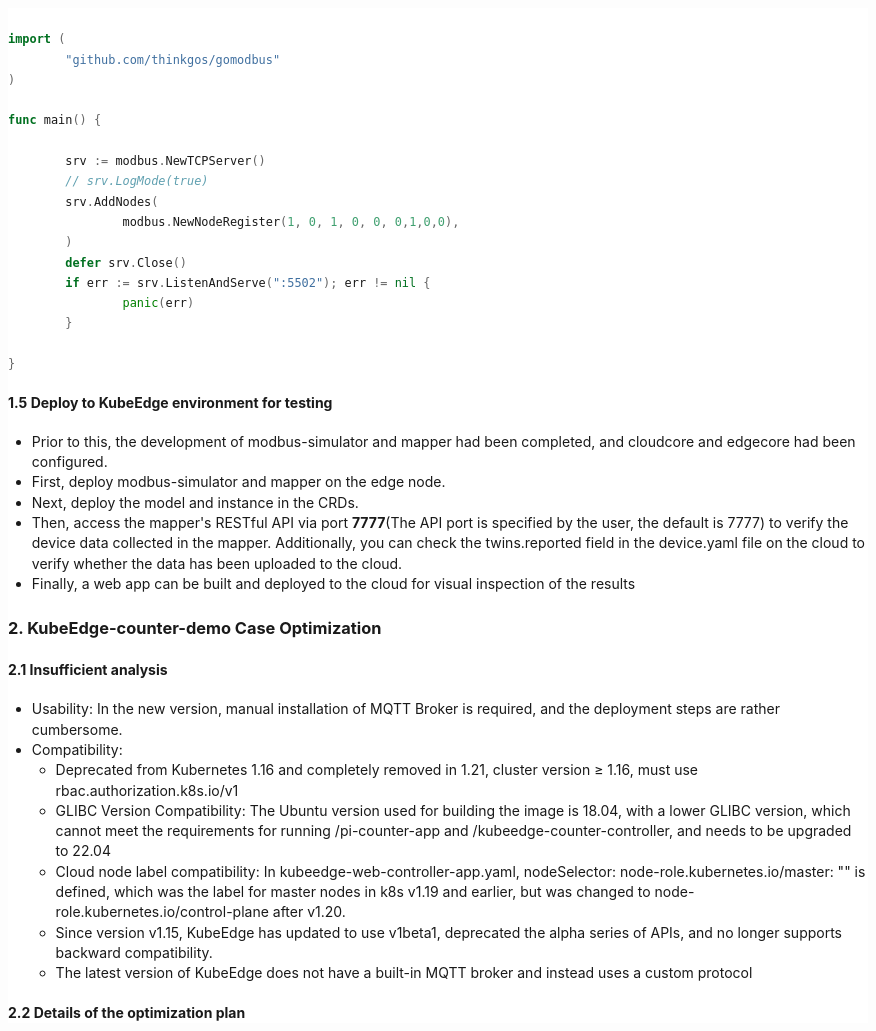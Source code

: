 ```go

import (
        "github.com/thinkgos/gomodbus"
)

func main() {

        srv := modbus.NewTCPServer()
        // srv.LogMode(true)
        srv.AddNodes(
                modbus.NewNodeRegister(1, 0, 1, 0, 0, 0,1,0,0),
        )
        defer srv.Close()
        if err := srv.ListenAndServe(":5502"); err != nil {
                panic(err)
        }

}

```
#### 1.5 Deploy to KubeEdge environment for testing
  - Prior to this, the development of modbus-simulator and mapper had been completed, and cloudcore and edgecore had been configured. 
  - First, deploy modbus-simulator and mapper on the edge node. 
  - Next, deploy the model and instance in the CRDs.
  - Then, access the mapper's RESTful API via port **7777**(The API port is specified by the user, the default is 7777) to verify the device data collected in the mapper. Additionally, you can check the twins.reported field in the device.yaml file on the cloud to verify whether the data has been uploaded to the cloud. 
  - Finally, a web app can be built and deployed to the cloud for visual inspection of the results
### 2. KubeEdge-counter-demo Case Optimization
#### 2.1 Insufficient analysis
  - Usability: In the new version, manual installation of MQTT Broker is required, and the deployment steps are rather cumbersome.
  - Compatibility: 
    - Deprecated from Kubernetes 1.16 and completely removed in 1.21, cluster version ≥ 1.16, must use rbac.authorization.k8s.io/v1
    - GLIBC Version Compatibility: The Ubuntu version used for building the image is 18.04, with a lower GLIBC version, which cannot meet the requirements for running /pi-counter-app and /kubeedge-counter-controller, and needs to be upgraded to 22.04
    - Cloud node label compatibility: In kubeedge-web-controller-app.yaml, nodeSelector: node-role.kubernetes.io/master: "" is defined, which was the label for master nodes in k8s v1.19 and earlier, but was changed to node-role.kubernetes.io/control-plane after v1.20.
    - Since version v1.15, KubeEdge has updated to use v1beta1, deprecated the alpha series of APIs, and no longer supports backward compatibility.
    - The latest version of KubeEdge does not have a built-in MQTT broker and instead uses a custom protocol 
#### 2.2 Details of the optimization plan
